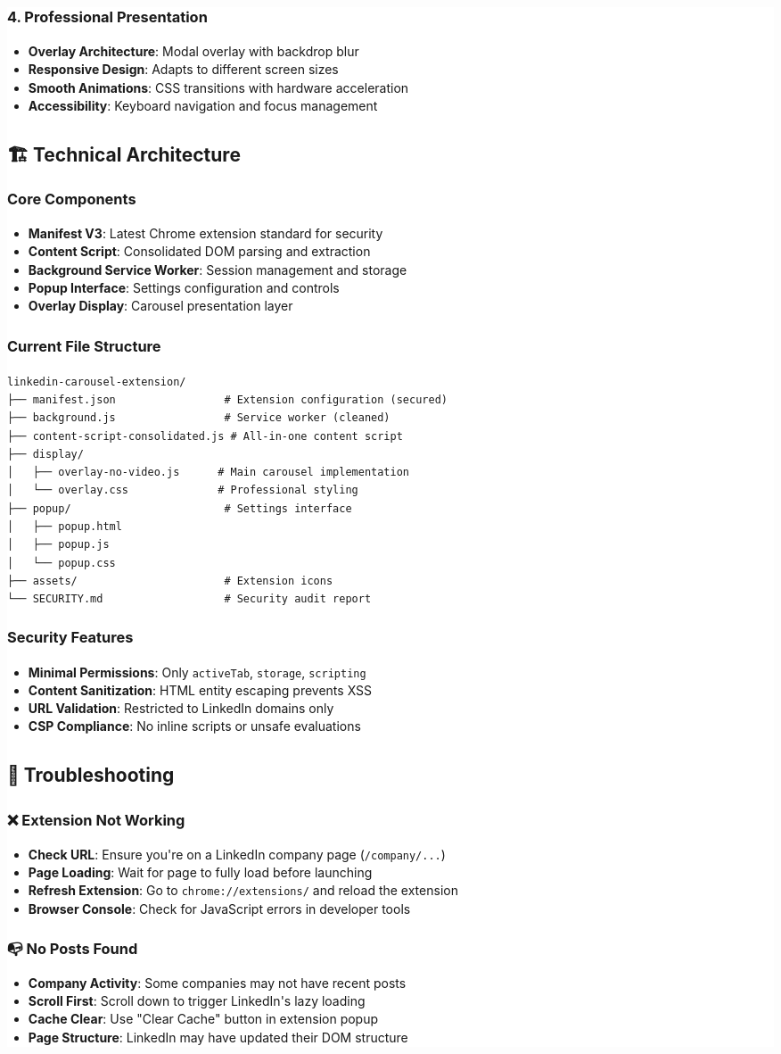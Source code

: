 ### **4. Professional Presentation**
- **Overlay Architecture**: Modal overlay with backdrop blur
- **Responsive Design**: Adapts to different screen sizes
- **Smooth Animations**: CSS transitions with hardware acceleration
- **Accessibility**: Keyboard navigation and focus management

## 🏗️ Technical Architecture

### **Core Components**
- **Manifest V3**: Latest Chrome extension standard for security
- **Content Script**: Consolidated DOM parsing and extraction
- **Background Service Worker**: Session management and storage
- **Popup Interface**: Settings configuration and controls
- **Overlay Display**: Carousel presentation layer

### **Current File Structure**
```
linkedin-carousel-extension/
├── manifest.json                 # Extension configuration (secured)
├── background.js                 # Service worker (cleaned)
├── content-script-consolidated.js # All-in-one content script
├── display/
│   ├── overlay-no-video.js      # Main carousel implementation
│   └── overlay.css              # Professional styling
├── popup/                        # Settings interface
│   ├── popup.html
│   ├── popup.js
│   └── popup.css
├── assets/                       # Extension icons
└── SECURITY.md                   # Security audit report
```

### **Security Features**
- **Minimal Permissions**: Only `activeTab`, `storage`, `scripting`
- **Content Sanitization**: HTML entity escaping prevents XSS
- **URL Validation**: Restricted to LinkedIn domains only
- **CSP Compliance**: No inline scripts or unsafe evaluations

## 🔧 Troubleshooting

### **❌ Extension Not Working**
- **Check URL**: Ensure you're on a LinkedIn company page (`/company/...`)
- **Page Loading**: Wait for page to fully load before launching
- **Refresh Extension**: Go to `chrome://extensions/` and reload the extension
- **Browser Console**: Check for JavaScript errors in developer tools

### **📭 No Posts Found**
- **Company Activity**: Some companies may not have recent posts
- **Scroll First**: Scroll down to trigger LinkedIn's lazy loading
- **Cache Clear**: Use "Clear Cache" button in extension popup
- **Page Structure**: LinkedIn may have updated their DOM structure
